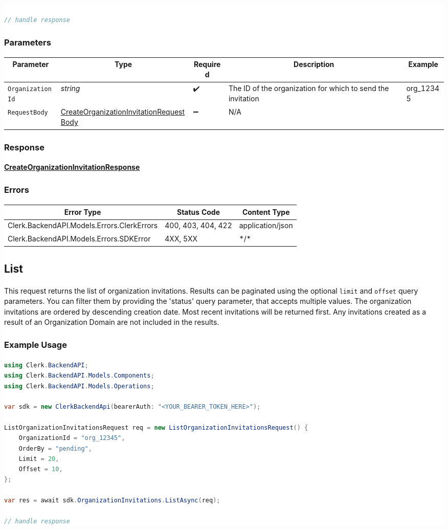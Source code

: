 ```csharp

// handle response
```

### Parameters

| Parameter                                                                                                     | Type                                                                                                          | Required                                                                                                      | Description                                                                                                   | Example                                                                                                       |
| ------------------------------------------------------------------------------------------------------------- | ------------------------------------------------------------------------------------------------------------- | ------------------------------------------------------------------------------------------------------------- | ------------------------------------------------------------------------------------------------------------- | ------------------------------------------------------------------------------------------------------------- |
| `OrganizationId`                                                                                              | *string*                                                                                                      | :heavy_check_mark:                                                                                            | The ID of the organization for which to send the invitation                                                   | org_12345                                                                                                     |
| `RequestBody`                                                                                                 | [CreateOrganizationInvitationRequestBody](../../Models/Operations/CreateOrganizationInvitationRequestBody.md) | :heavy_minus_sign:                                                                                            | N/A                                                                                                           |                                                                                                               |

### Response

**[CreateOrganizationInvitationResponse](../../Models/Operations/CreateOrganizationInvitationResponse.md)**

### Errors

| Error Type                                 | Status Code                                | Content Type                               |
| ------------------------------------------ | ------------------------------------------ | ------------------------------------------ |
| Clerk.BackendAPI.Models.Errors.ClerkErrors | 400, 403, 404, 422                         | application/json                           |
| Clerk.BackendAPI.Models.Errors.SDKError    | 4XX, 5XX                                   | \*/\*                                      |

## List

This request returns the list of organization invitations.
Results can be paginated using the optional `limit` and `offset` query parameters.
You can filter them by providing the 'status' query parameter, that accepts multiple values.
The organization invitations are ordered by descending creation date.
Most recent invitations will be returned first.
Any invitations created as a result of an Organization Domain are not included in the results.

### Example Usage

```csharp
using Clerk.BackendAPI;
using Clerk.BackendAPI.Models.Components;
using Clerk.BackendAPI.Models.Operations;

var sdk = new ClerkBackendApi(bearerAuth: "<YOUR_BEARER_TOKEN_HERE>");

ListOrganizationInvitationsRequest req = new ListOrganizationInvitationsRequest() {
    OrganizationId = "org_12345",
    OrderBy = "pending",
    Limit = 20,
    Offset = 10,
};

var res = await sdk.OrganizationInvitations.ListAsync(req);

// handle response
```
